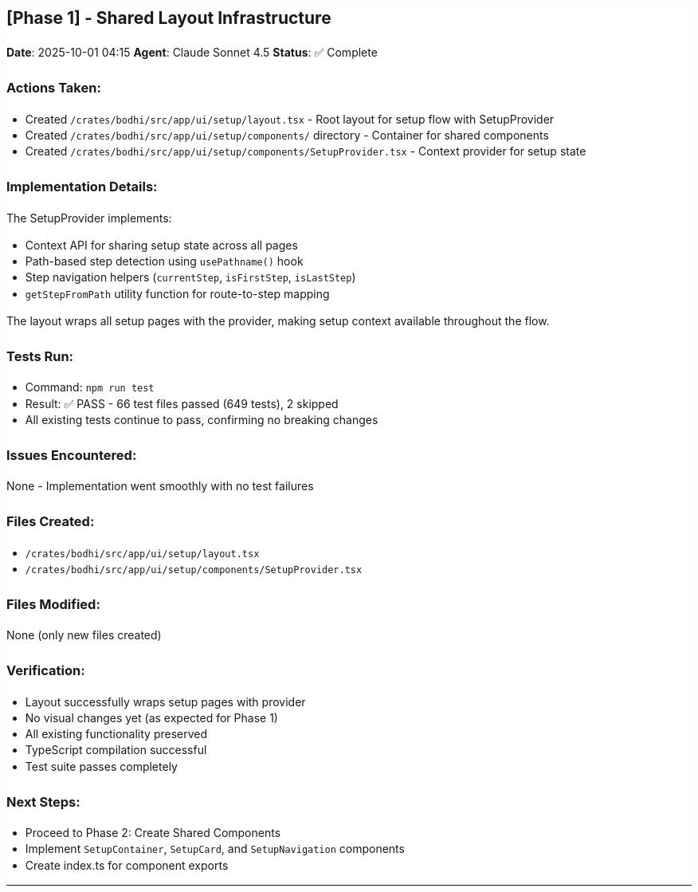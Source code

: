 


## [Phase 1] - Shared Layout Infrastructure
**Date**: 2025-10-01 04:15
**Agent**: Claude Sonnet 4.5
**Status**: ✅ Complete

### Actions Taken:
- Created `/crates/bodhi/src/app/ui/setup/layout.tsx` - Root layout for setup flow with SetupProvider
- Created `/crates/bodhi/src/app/ui/setup/components/` directory - Container for shared components
- Created `/crates/bodhi/src/app/ui/setup/components/SetupProvider.tsx` - Context provider for setup state

### Implementation Details:
The SetupProvider implements:
- Context API for sharing setup state across all pages
- Path-based step detection using `usePathname()` hook
- Step navigation helpers (`currentStep`, `isFirstStep`, `isLastStep`)
- `getStepFromPath` utility function for route-to-step mapping

The layout wraps all setup pages with the provider, making setup context available throughout the flow.

### Tests Run:
- Command: `npm run test`
- Result: ✅ PASS - 66 test files passed (649 tests), 2 skipped
- All existing tests continue to pass, confirming no breaking changes

### Issues Encountered:
None - Implementation went smoothly with no test failures

### Files Created:
- `/crates/bodhi/src/app/ui/setup/layout.tsx`
- `/crates/bodhi/src/app/ui/setup/components/SetupProvider.tsx`

### Files Modified:
None (only new files created)

### Verification:
- Layout successfully wraps setup pages with provider
- No visual changes yet (as expected for Phase 1)
- All existing functionality preserved
- TypeScript compilation successful
- Test suite passes completely

### Next Steps:
- Proceed to Phase 2: Create Shared Components
- Implement `SetupContainer`, `SetupCard`, and `SetupNavigation` components
- Create index.ts for component exports

---